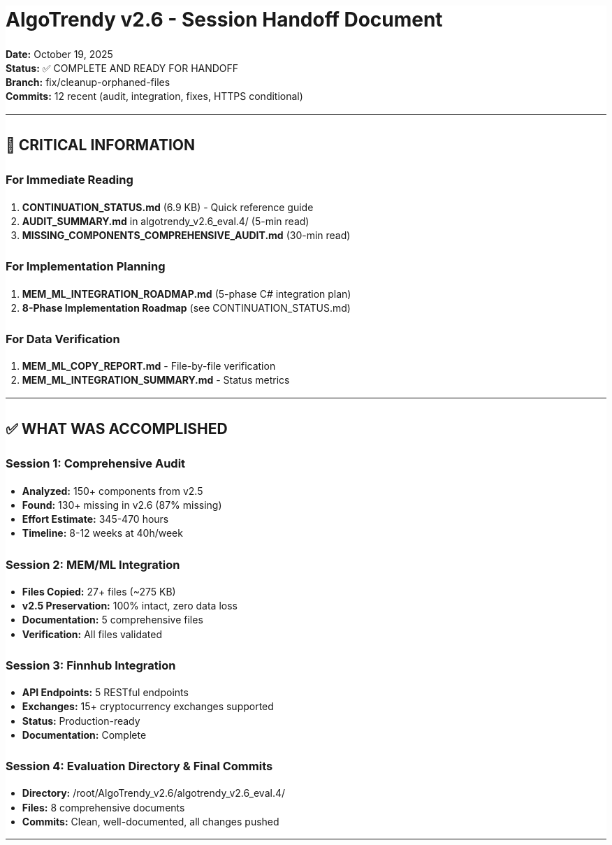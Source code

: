 # AlgoTrendy v2.6 - Session Handoff Document

**Date:** October 19, 2025  
**Status:** ✅ COMPLETE AND READY FOR HANDOFF  
**Branch:** fix/cleanup-orphaned-files  
**Commits:** 12 recent (audit, integration, fixes, HTTPS conditional)

---

## 📌 CRITICAL INFORMATION

### For Immediate Reading
1. **CONTINUATION_STATUS.md** (6.9 KB) - Quick reference guide
2. **AUDIT_SUMMARY.md** in algotrendy_v2.6_eval.4/ (5-min read)
3. **MISSING_COMPONENTS_COMPREHENSIVE_AUDIT.md** (30-min read)

### For Implementation Planning
1. **MEM_ML_INTEGRATION_ROADMAP.md** (5-phase C# integration plan)
2. **8-Phase Implementation Roadmap** (see CONTINUATION_STATUS.md)

### For Data Verification
1. **MEM_ML_COPY_REPORT.md** - File-by-file verification
2. **MEM_ML_INTEGRATION_SUMMARY.md** - Status metrics

---

## ✅ WHAT WAS ACCOMPLISHED

### Session 1: Comprehensive Audit
- **Analyzed:** 150+ components from v2.5
- **Found:** 130+ missing in v2.6 (87% missing)
- **Effort Estimate:** 345-470 hours
- **Timeline:** 8-12 weeks at 40h/week

### Session 2: MEM/ML Integration
- **Files Copied:** 27+ files (~275 KB)
- **v2.5 Preservation:** 100% intact, zero data loss
- **Documentation:** 5 comprehensive files
- **Verification:** All files validated

### Session 3: Finnhub Integration
- **API Endpoints:** 5 RESTful endpoints
- **Exchanges:** 15+ cryptocurrency exchanges supported
- **Status:** Production-ready
- **Documentation:** Complete

### Session 4: Evaluation Directory & Final Commits
- **Directory:** /root/AlgoTrendy_v2.6/algotrendy_v2.6_eval.4/
- **Files:** 8 comprehensive documents
- **Commits:** Clean, well-documented, all changes pushed

---